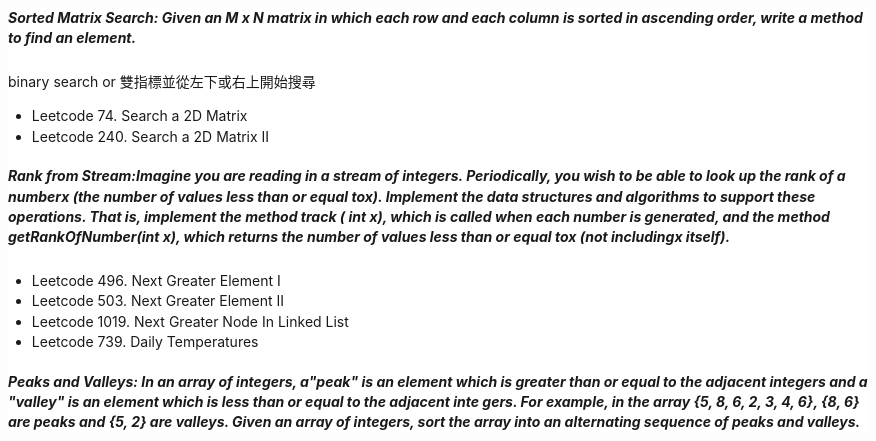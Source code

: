 
##### **Sorted Matrix Search**: Given an M x N matrix in which each row and each column is sorted in ascending order, write a method to find an element.


binary search or 雙指標並從左下或右上開始搜尋
- Leetcode 74. Search a 2D Matrix 
- Leetcode 240. Search a 2D Matrix II


##### **Rank from Stream**:Imagine you are reading in a stream of integers. Periodically, you wish to be able to look up the rank of a numberx (the number of values less than or equal tox). lmplement the data structures and algorithms to support these operations. That is, implement the method track ( int x), which is called when each number is generated, and the method getRankOfNumber(int x), which returns the number of values less than or equal tox (not includingx itself).

- Leetcode 496. Next Greater Element I
- Leetcode 503. Next Greater Element II
- Leetcode 1019. Next Greater Node In Linked List
- Leetcode 739. Daily Temperatures




##### **Peaks and Valleys**: In an array of integers, a"peak" is an element which is greater than or equal to the adjacent integers and a "valley" is an element which is less than or equal to the adjacent inte­ gers. For example, in the array {5, 8, 6, 2, 3, 4, 6}, {8, 6} are peaks and {5, 2} are valleys. Given an array of integers, sort the array into an alternating sequence of peaks and valleys.




